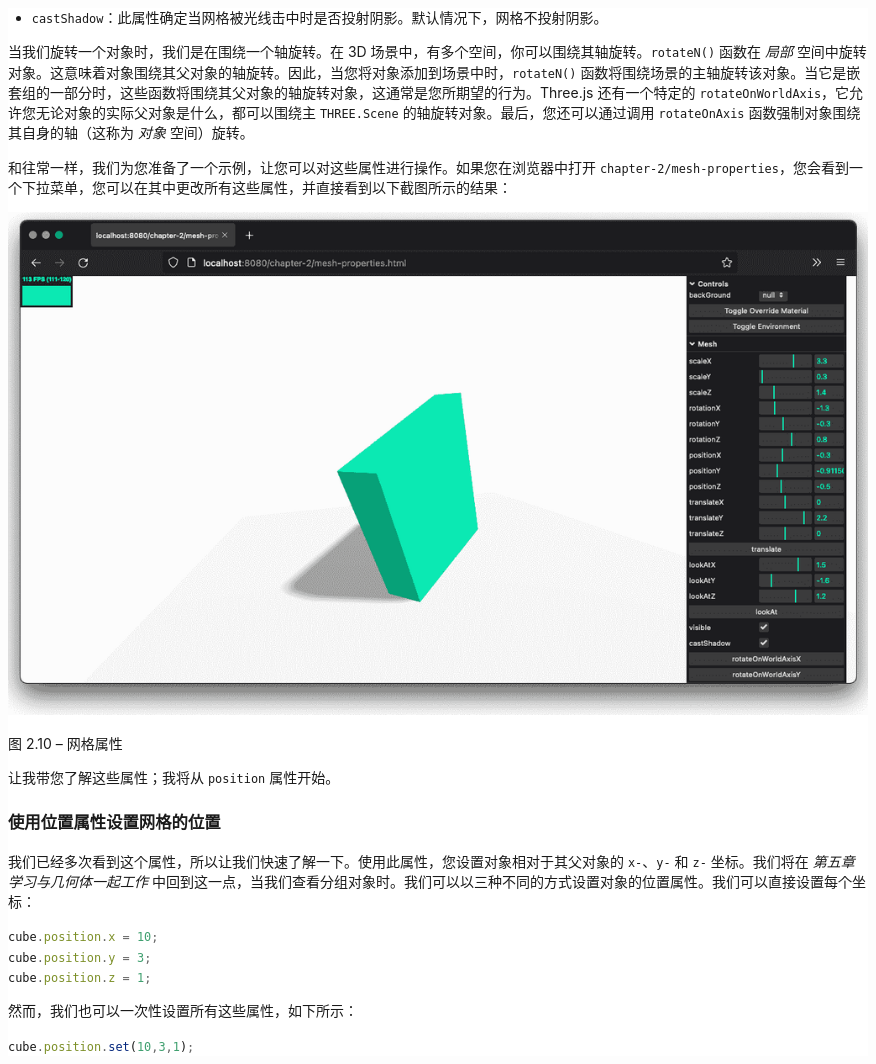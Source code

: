 +   `castShadow`：此属性确定当网格被光线击中时是否投射阴影。默认情况下，网格不投射阴影。

当我们旋转一个对象时，我们是在围绕一个轴旋转。在 3D 场景中，有多个空间，你可以围绕其轴旋转。`rotateN()` 函数在 *局部* 空间中旋转对象。这意味着对象围绕其父对象的轴旋转。因此，当您将对象添加到场景中时，`rotateN()` 函数将围绕场景的主轴旋转该对象。当它是嵌套组的一部分时，这些函数将围绕其父对象的轴旋转对象，这通常是您所期望的行为。Three.js 还有一个特定的 `rotateOnWorldAxis`，它允许您无论对象的实际父对象是什么，都可以围绕主 `THREE.Scene` 的轴旋转对象。最后，您还可以通过调用 `rotateOnAxis` 函数强制对象围绕其自身的轴（这称为 *对象* 空间）旋转。

和往常一样，我们为您准备了一个示例，让您可以对这些属性进行操作。如果您在浏览器中打开 `chapter-2/mesh-properties`，您会看到一个下拉菜单，您可以在其中更改所有这些属性，并直接看到以下截图所示的结果：

![图 2.10 – 网格属性](img/Figure_2.10_B18726.jpg)

图 2.10 – 网格属性

让我带您了解这些属性；我将从 `position` 属性开始。

### 使用位置属性设置网格的位置

我们已经多次看到这个属性，所以让我们快速了解一下。使用此属性，您设置对象相对于其父对象的 `x-`、`y-` 和 `z-` 坐标。我们将在 *第五章* *学习与几何体一起工作* 中回到这一点，当我们查看分组对象时。我们可以以三种不同的方式设置对象的位置属性。我们可以直接设置每个坐标：

```js
cube.position.x = 10;
cube.position.y = 3;
cube.position.z = 1;
```

然而，我们也可以一次性设置所有这些属性，如下所示：

```js
cube.position.set(10,3,1);
```
